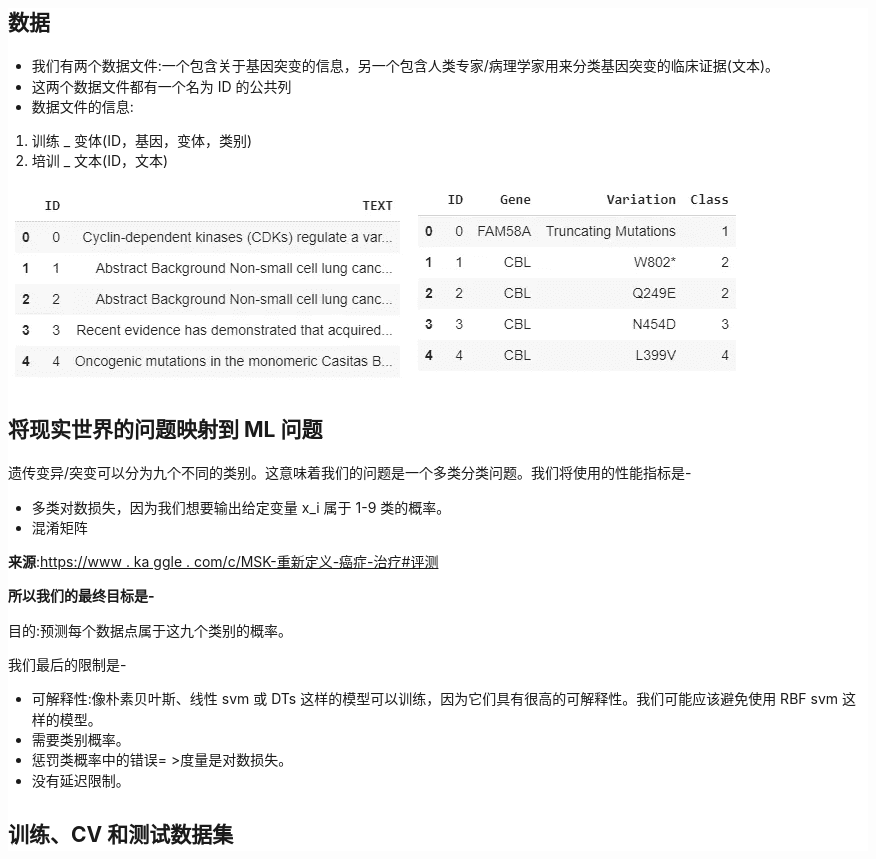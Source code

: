 ## 数据

*   我们有两个数据文件:一个包含关于基因突变的信息，另一个包含人类专家/病理学家用来分类基因突变的临床证据(文本)。
*   这两个数据文件都有一个名为 ID 的公共列
*   数据文件的信息:

1.  训练 _ 变体(ID，基因，变体，类别)
2.  培训 _ 文本(ID，文本)

![](img/7992ac68ad047866e07f70c19ed7af25.png)![](img/2291ac78dd1785b9c280c8f570139bde.png)

## 将现实世界的问题映射到 ML 问题

遗传变异/突变可以分为九个不同的类别。这意味着我们的问题是一个多类分类问题。我们将使用的性能指标是-

*   多类对数损失，因为我们想要输出给定变量 x_i 属于 1-9 类的概率。
*   混淆矩阵

**来源**:[https://www . ka ggle . com/c/MSK-重新定义-癌症-治疗#评测](https://www.kaggle.com/c/msk-redefining-cancer-treatment#evaluation)

**所以我们的最终目标是-**

目的:预测每个数据点属于这九个类别的概率。

我们最后的限制是-

*   可解释性:像朴素贝叶斯、线性 svm 或 DTs 这样的模型可以训练，因为它们具有很高的可解释性。我们可能应该避免使用 RBF svm 这样的模型。
*   需要类别概率。
*   惩罚类概率中的错误= >度量是对数损失。
*   没有延迟限制。

## 训练、CV 和测试数据集
